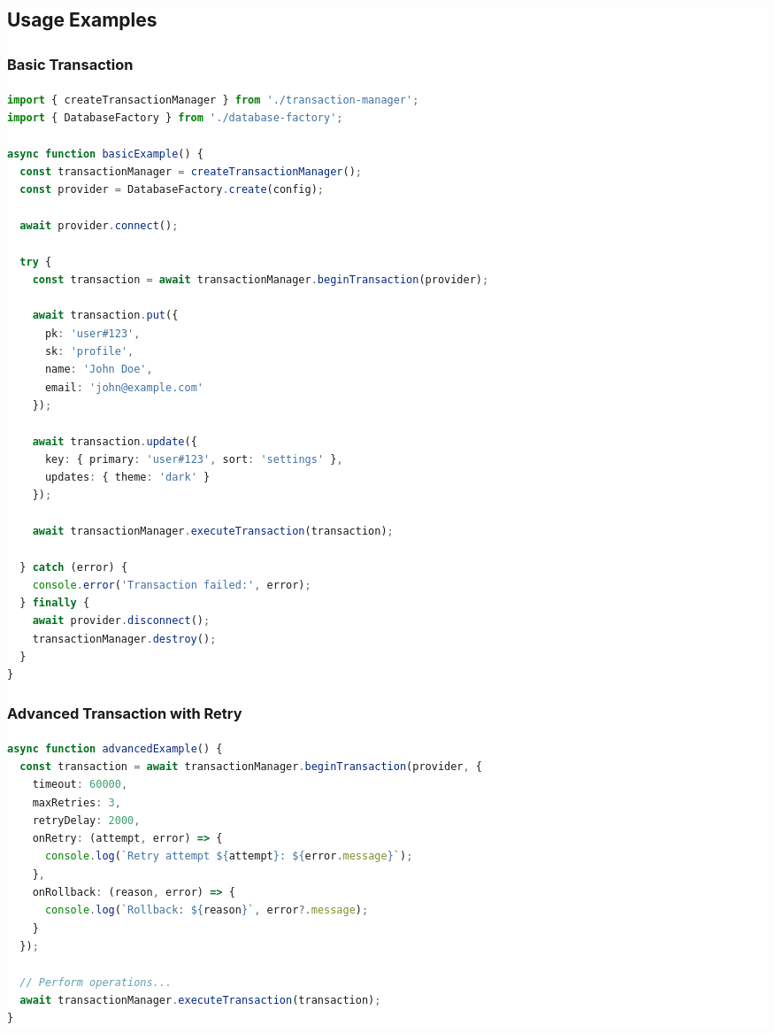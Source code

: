 ## Usage Examples

### Basic Transaction

```typescript
import { createTransactionManager } from './transaction-manager';
import { DatabaseFactory } from './database-factory';

async function basicExample() {
  const transactionManager = createTransactionManager();
  const provider = DatabaseFactory.create(config);
  
  await provider.connect();
  
  try {
    const transaction = await transactionManager.beginTransaction(provider);
    
    await transaction.put({
      pk: 'user#123',
      sk: 'profile',
      name: 'John Doe',
      email: 'john@example.com'
    });
    
    await transaction.update({
      key: { primary: 'user#123', sort: 'settings' },
      updates: { theme: 'dark' }
    });
    
    await transactionManager.executeTransaction(transaction);
    
  } catch (error) {
    console.error('Transaction failed:', error);
  } finally {
    await provider.disconnect();
    transactionManager.destroy();
  }
}
```

### Advanced Transaction with Retry

```typescript
async function advancedExample() {
  const transaction = await transactionManager.beginTransaction(provider, {
    timeout: 60000,
    maxRetries: 3,
    retryDelay: 2000,
    onRetry: (attempt, error) => {
      console.log(`Retry attempt ${attempt}: ${error.message}`);
    },
    onRollback: (reason, error) => {
      console.log(`Rollback: ${reason}`, error?.message);
    }
  });
  
  // Perform operations...
  await transactionManager.executeTransaction(transaction);
}
```
